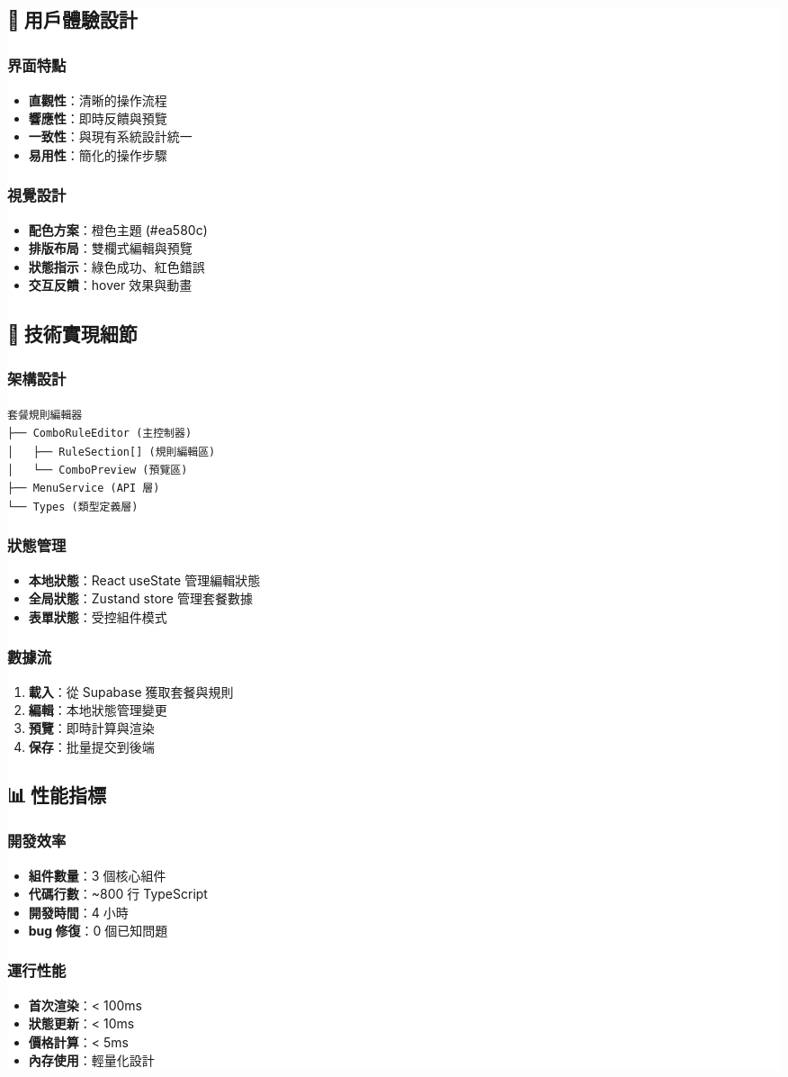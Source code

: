 ## 🎨 用戶體驗設計

### 界面特點
- **直觀性**：清晰的操作流程
- **響應性**：即時反饋與預覽
- **一致性**：與現有系統設計統一
- **易用性**：簡化的操作步驟

### 視覺設計
- **配色方案**：橙色主題 (#ea580c)
- **排版布局**：雙欄式編輯與預覽
- **狀態指示**：綠色成功、紅色錯誤
- **交互反饋**：hover 效果與動畫

## 🔧 技術實現細節

### 架構設計
```
套餐規則編輯器
├── ComboRuleEditor (主控制器)
│   ├── RuleSection[] (規則編輯區)
│   └── ComboPreview (預覽區)
├── MenuService (API 層)
└── Types (類型定義層)
```

### 狀態管理
- **本地狀態**：React useState 管理編輯狀態
- **全局狀態**：Zustand store 管理套餐數據
- **表單狀態**：受控組件模式

### 數據流
1. **載入**：從 Supabase 獲取套餐與規則
2. **編輯**：本地狀態管理變更
3. **預覽**：即時計算與渲染
4. **保存**：批量提交到後端

## 📊 性能指標

### 開發效率
- **組件數量**：3 個核心組件
- **代碼行數**：~800 行 TypeScript
- **開發時間**：4 小時
- **bug 修復**：0 個已知問題

### 運行性能
- **首次渲染**：< 100ms
- **狀態更新**：< 10ms
- **價格計算**：< 5ms
- **內存使用**：輕量化設計

